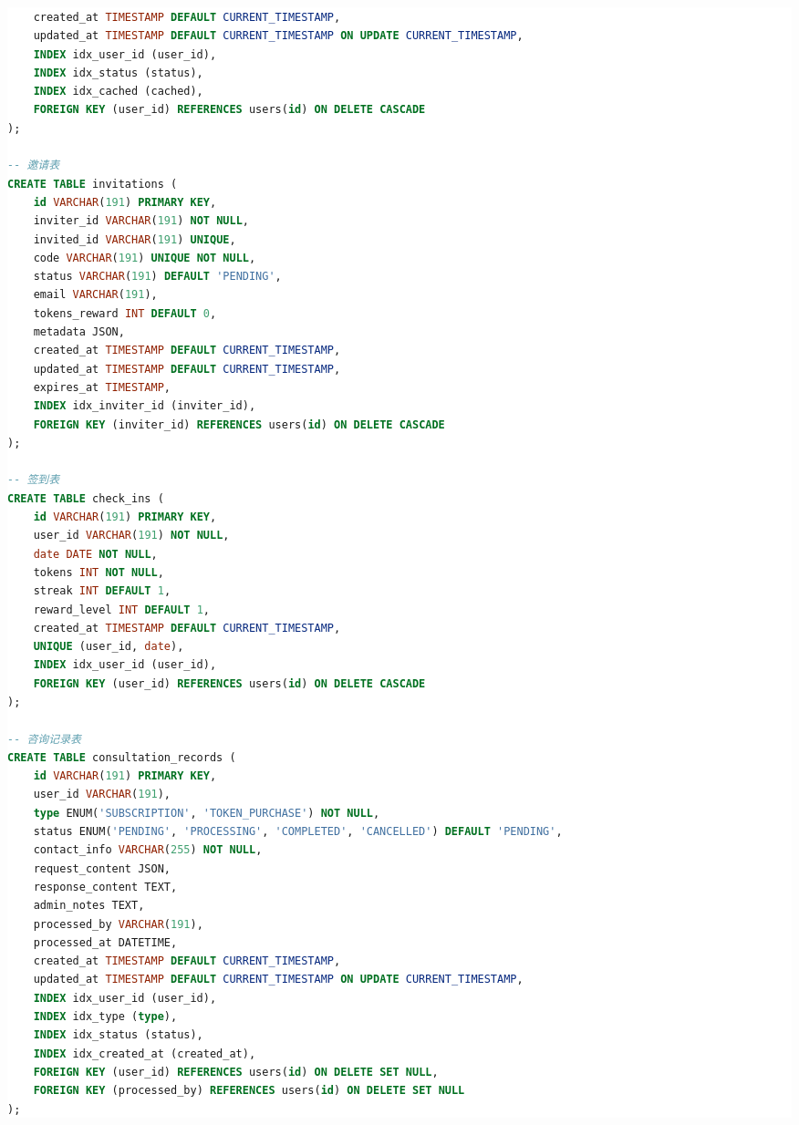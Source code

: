 ```sql
    created_at TIMESTAMP DEFAULT CURRENT_TIMESTAMP,
    updated_at TIMESTAMP DEFAULT CURRENT_TIMESTAMP ON UPDATE CURRENT_TIMESTAMP,
    INDEX idx_user_id (user_id),
    INDEX idx_status (status),
    INDEX idx_cached (cached),
    FOREIGN KEY (user_id) REFERENCES users(id) ON DELETE CASCADE
);

-- 邀请表
CREATE TABLE invitations (
    id VARCHAR(191) PRIMARY KEY,
    inviter_id VARCHAR(191) NOT NULL,
    invited_id VARCHAR(191) UNIQUE,
    code VARCHAR(191) UNIQUE NOT NULL,
    status VARCHAR(191) DEFAULT 'PENDING',
    email VARCHAR(191),
    tokens_reward INT DEFAULT 0,
    metadata JSON,
    created_at TIMESTAMP DEFAULT CURRENT_TIMESTAMP,
    updated_at TIMESTAMP DEFAULT CURRENT_TIMESTAMP,
    expires_at TIMESTAMP,
    INDEX idx_inviter_id (inviter_id),
    FOREIGN KEY (inviter_id) REFERENCES users(id) ON DELETE CASCADE
);

-- 签到表
CREATE TABLE check_ins (
    id VARCHAR(191) PRIMARY KEY,
    user_id VARCHAR(191) NOT NULL,
    date DATE NOT NULL,
    tokens INT NOT NULL,
    streak INT DEFAULT 1,
    reward_level INT DEFAULT 1,
    created_at TIMESTAMP DEFAULT CURRENT_TIMESTAMP,
    UNIQUE (user_id, date),
    INDEX idx_user_id (user_id),
    FOREIGN KEY (user_id) REFERENCES users(id) ON DELETE CASCADE
);

-- 咨询记录表
CREATE TABLE consultation_records (
    id VARCHAR(191) PRIMARY KEY,
    user_id VARCHAR(191),
    type ENUM('SUBSCRIPTION', 'TOKEN_PURCHASE') NOT NULL,
    status ENUM('PENDING', 'PROCESSING', 'COMPLETED', 'CANCELLED') DEFAULT 'PENDING',
    contact_info VARCHAR(255) NOT NULL,
    request_content JSON,
    response_content TEXT,
    admin_notes TEXT,
    processed_by VARCHAR(191),
    processed_at DATETIME,
    created_at TIMESTAMP DEFAULT CURRENT_TIMESTAMP,
    updated_at TIMESTAMP DEFAULT CURRENT_TIMESTAMP ON UPDATE CURRENT_TIMESTAMP,
    INDEX idx_user_id (user_id),
    INDEX idx_type (type),
    INDEX idx_status (status),
    INDEX idx_created_at (created_at),
    FOREIGN KEY (user_id) REFERENCES users(id) ON DELETE SET NULL,
    FOREIGN KEY (processed_by) REFERENCES users(id) ON DELETE SET NULL
);
```
